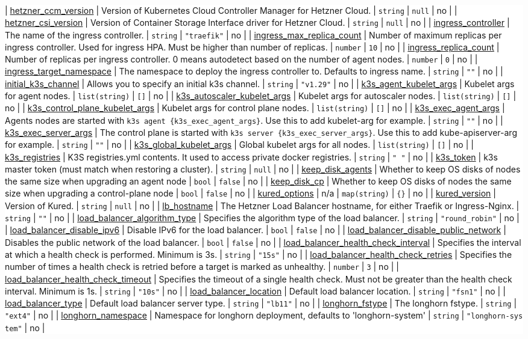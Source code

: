 | <a name="input_hetzner_ccm_version"></a> [hetzner\_ccm\_version](#input\_hetzner\_ccm\_version) | Version of Kubernetes Cloud Controller Manager for Hetzner Cloud. | `string` | `null` | no |
| <a name="input_hetzner_csi_version"></a> [hetzner\_csi\_version](#input\_hetzner\_csi\_version) | Version of Container Storage Interface driver for Hetzner Cloud. | `string` | `null` | no |
| <a name="input_ingress_controller"></a> [ingress\_controller](#input\_ingress\_controller) | The name of the ingress controller. | `string` | `"traefik"` | no |
| <a name="input_ingress_max_replica_count"></a> [ingress\_max\_replica\_count](#input\_ingress\_max\_replica\_count) | Number of maximum replicas per ingress controller. Used for ingress HPA. Must be higher than number of replicas. | `number` | `10` | no |
| <a name="input_ingress_replica_count"></a> [ingress\_replica\_count](#input\_ingress\_replica\_count) | Number of replicas per ingress controller. 0 means autodetect based on the number of agent nodes. | `number` | `0` | no |
| <a name="input_ingress_target_namespace"></a> [ingress\_target\_namespace](#input\_ingress\_target\_namespace) | The namespace to deploy the ingress controller to. Defaults to ingress name. | `string` | `""` | no |
| <a name="input_initial_k3s_channel"></a> [initial\_k3s\_channel](#input\_initial\_k3s\_channel) | Allows you to specify an initial k3s channel. | `string` | `"v1.29"` | no |
| <a name="input_k3s_agent_kubelet_args"></a> [k3s\_agent\_kubelet\_args](#input\_k3s\_agent\_kubelet\_args) | Kubelet args for agent nodes. | `list(string)` | `[]` | no |
| <a name="input_k3s_autoscaler_kubelet_args"></a> [k3s\_autoscaler\_kubelet\_args](#input\_k3s\_autoscaler\_kubelet\_args) | Kubelet args for autoscaler nodes. | `list(string)` | `[]` | no |
| <a name="input_k3s_control_plane_kubelet_args"></a> [k3s\_control\_plane\_kubelet\_args](#input\_k3s\_control\_plane\_kubelet\_args) | Kubelet args for control plane nodes. | `list(string)` | `[]` | no |
| <a name="input_k3s_exec_agent_args"></a> [k3s\_exec\_agent\_args](#input\_k3s\_exec\_agent\_args) | Agents nodes are started with `k3s agent {k3s_exec_agent_args}`. Use this to add kubelet-arg for example. | `string` | `""` | no |
| <a name="input_k3s_exec_server_args"></a> [k3s\_exec\_server\_args](#input\_k3s\_exec\_server\_args) | The control plane is started with `k3s server {k3s_exec_server_args}`. Use this to add kube-apiserver-arg for example. | `string` | `""` | no |
| <a name="input_k3s_global_kubelet_args"></a> [k3s\_global\_kubelet\_args](#input\_k3s\_global\_kubelet\_args) | Global kubelet args for all nodes. | `list(string)` | `[]` | no |
| <a name="input_k3s_registries"></a> [k3s\_registries](#input\_k3s\_registries) | K3S registries.yml contents. It used to access private docker registries. | `string` | `" "` | no |
| <a name="input_k3s_token"></a> [k3s\_token](#input\_k3s\_token) | k3s master token (must match when restoring a cluster). | `string` | `null` | no |
| <a name="input_keep_disk_agents"></a> [keep\_disk\_agents](#input\_keep\_disk\_agents) | Whether to keep OS disks of nodes the same size when upgrading an agent node | `bool` | `false` | no |
| <a name="input_keep_disk_cp"></a> [keep\_disk\_cp](#input\_keep\_disk\_cp) | Whether to keep OS disks of nodes the same size when upgrading a control-plane node | `bool` | `false` | no |
| <a name="input_kured_options"></a> [kured\_options](#input\_kured\_options) | n/a | `map(string)` | `{}` | no |
| <a name="input_kured_version"></a> [kured\_version](#input\_kured\_version) | Version of Kured. | `string` | `null` | no |
| <a name="input_lb_hostname"></a> [lb\_hostname](#input\_lb\_hostname) | The Hetzner Load Balancer hostname, for either Traefik or Ingress-Nginx. | `string` | `""` | no |
| <a name="input_load_balancer_algorithm_type"></a> [load\_balancer\_algorithm\_type](#input\_load\_balancer\_algorithm\_type) | Specifies the algorithm type of the load balancer. | `string` | `"round_robin"` | no |
| <a name="input_load_balancer_disable_ipv6"></a> [load\_balancer\_disable\_ipv6](#input\_load\_balancer\_disable\_ipv6) | Disable IPv6 for the load balancer. | `bool` | `false` | no |
| <a name="input_load_balancer_disable_public_network"></a> [load\_balancer\_disable\_public\_network](#input\_load\_balancer\_disable\_public\_network) | Disables the public network of the load balancer. | `bool` | `false` | no |
| <a name="input_load_balancer_health_check_interval"></a> [load\_balancer\_health\_check\_interval](#input\_load\_balancer\_health\_check\_interval) | Specifies the interval at which a health check is performed. Minimum is 3s. | `string` | `"15s"` | no |
| <a name="input_load_balancer_health_check_retries"></a> [load\_balancer\_health\_check\_retries](#input\_load\_balancer\_health\_check\_retries) | Specifies the number of times a health check is retried before a target is marked as unhealthy. | `number` | `3` | no |
| <a name="input_load_balancer_health_check_timeout"></a> [load\_balancer\_health\_check\_timeout](#input\_load\_balancer\_health\_check\_timeout) | Specifies the timeout of a single health check. Must not be greater than the health check interval. Minimum is 1s. | `string` | `"10s"` | no |
| <a name="input_load_balancer_location"></a> [load\_balancer\_location](#input\_load\_balancer\_location) | Default load balancer location. | `string` | `"fsn1"` | no |
| <a name="input_load_balancer_type"></a> [load\_balancer\_type](#input\_load\_balancer\_type) | Default load balancer server type. | `string` | `"lb11"` | no |
| <a name="input_longhorn_fstype"></a> [longhorn\_fstype](#input\_longhorn\_fstype) | The longhorn fstype. | `string` | `"ext4"` | no |
| <a name="input_longhorn_namespace"></a> [longhorn\_namespace](#input\_longhorn\_namespace) | Namespace for longhorn deployment, defaults to 'longhorn-system' | `string` | `"longhorn-system"` | no |